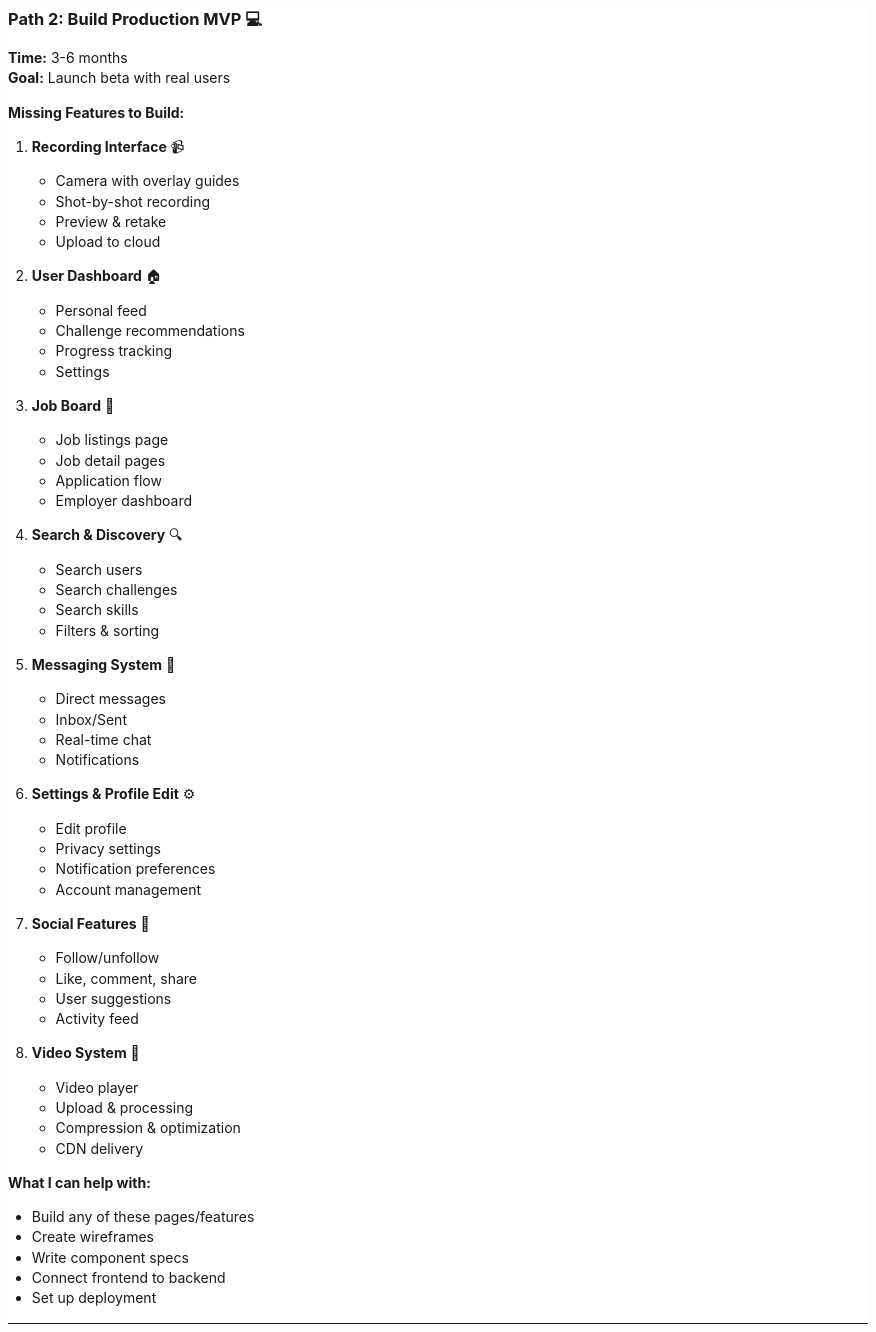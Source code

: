 
### **Path 2: Build Production MVP** 💻
**Time:** 3-6 months  
**Goal:** Launch beta with real users

**Missing Features to Build:**
1. **Recording Interface** 📹
   - Camera with overlay guides
   - Shot-by-shot recording
   - Preview & retake
   - Upload to cloud

2. **User Dashboard** 🏠
   - Personal feed
   - Challenge recommendations
   - Progress tracking
   - Settings

3. **Job Board** 💼
   - Job listings page
   - Job detail pages
   - Application flow
   - Employer dashboard

4. **Search & Discovery** 🔍
   - Search users
   - Search challenges
   - Search skills
   - Filters & sorting

5. **Messaging System** 💬
   - Direct messages
   - Inbox/Sent
   - Real-time chat
   - Notifications

6. **Settings & Profile Edit** ⚙️
   - Edit profile
   - Privacy settings
   - Notification preferences
   - Account management

7. **Social Features** 👥
   - Follow/unfollow
   - Like, comment, share
   - User suggestions
   - Activity feed

8. **Video System** 🎥
   - Video player
   - Upload & processing
   - Compression & optimization
   - CDN delivery

**What I can help with:**
- Build any of these pages/features
- Create wireframes
- Write component specs
- Connect frontend to backend
- Set up deployment

---